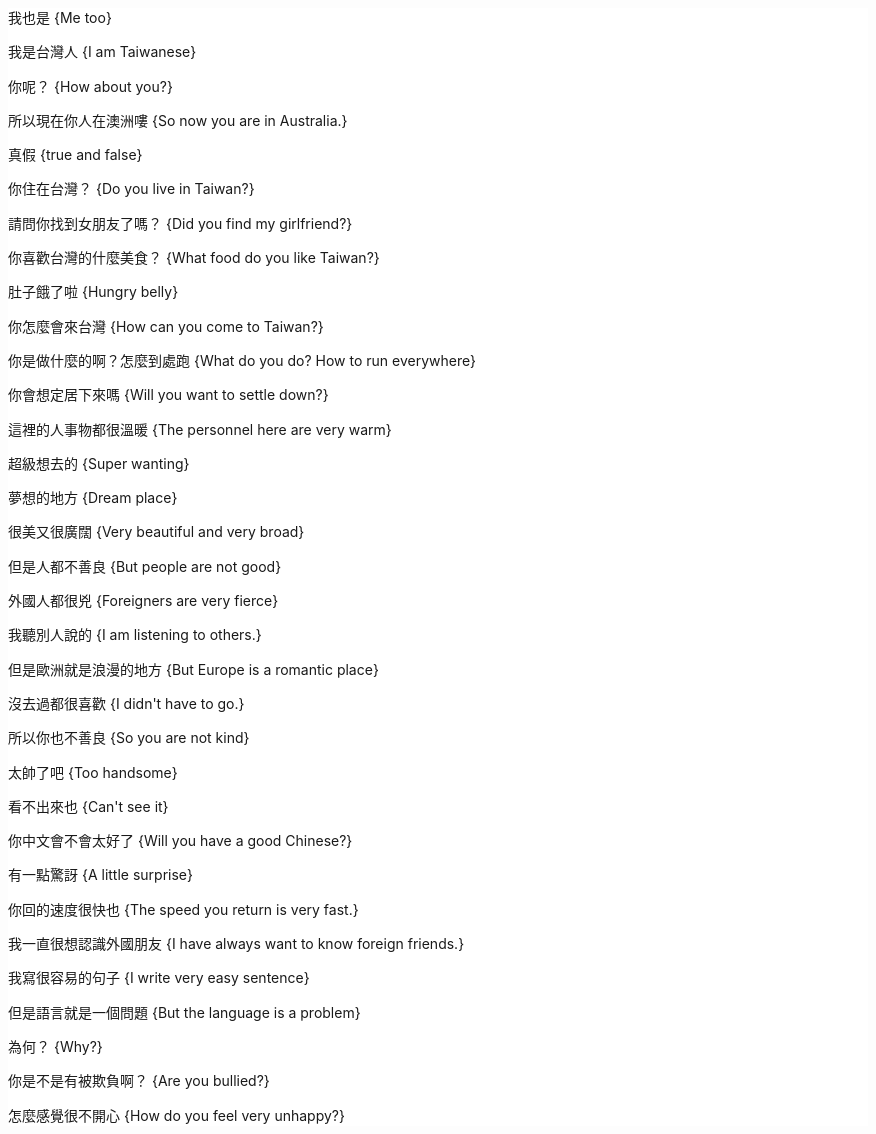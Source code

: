 我也是 {Me too}

我是台灣人 {I am Taiwanese}

你呢？ {How about you?}

所以現在你人在澳洲嘍 {So now you are in Australia.}

真假 {true and false}

你住在台灣？ {Do you live in Taiwan?}

請問你找到女朋友了嗎？ {Did you find my girlfriend?}

你喜歡台灣的什麼美食？ {What food do you like Taiwan?}

肚子餓了啦 {Hungry belly}

你怎麼會來台灣 {How can you come to Taiwan?}

你是做什麼的啊？怎麼到處跑 {What do you do? How to run everywhere}

你會想定居下來嗎 {Will you want to settle down?}

這裡的人事物都很溫暖 {The personnel here are very warm}

超級想去的 {Super wanting}

夢想的地方 {Dream place}

很美又很廣闊 {Very beautiful and very broad}

但是人都不善良 {But people are not good}

外國人都很兇 {Foreigners are very fierce}

我聽別人說的 {I am listening to others.}

但是歐洲就是浪漫的地方 {But Europe is a romantic place}

沒去過都很喜歡 {I didn't have to go.}

所以你也不善良 {So you are not kind}

太帥了吧 {Too handsome}

看不出來也 {Can't see it}

你中文會不會太好了 {Will you have a good Chinese?}

有一點驚訝 {A little surprise}

你回的速度很快也 {The speed you return is very fast.}

我一直很想認識外國朋友 {I have always want to know foreign friends.}

我寫很容易的句子 {I write very easy sentence}

但是語言就是一個問題 {But the language is a problem}

為何？ {Why?}

你是不是有被欺負啊？ {Are you bullied?}

怎麼感覺很不開心 {How do you feel very unhappy?}
